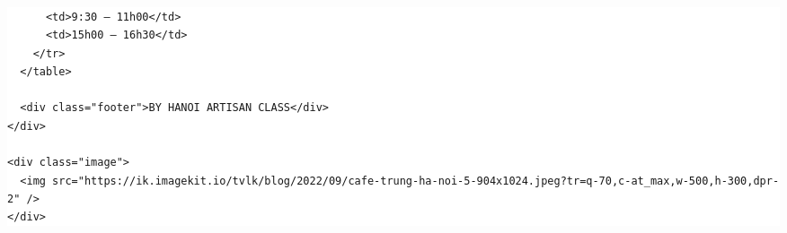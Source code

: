           <td>9:30 – 11h00</td>
          <td>15h00 – 16h30</td>
        </tr>
      </table>

      <div class="footer">BY HANOI ARTISAN CLASS</div>
    </div>

    <div class="image">
      <img src="https://ik.imagekit.io/tvlk/blog/2022/09/cafe-trung-ha-noi-5-904x1024.jpeg?tr=q-70,c-at_max,w-500,h-300,dpr-2" />
    </div>
  </div>
</body>
</html>
